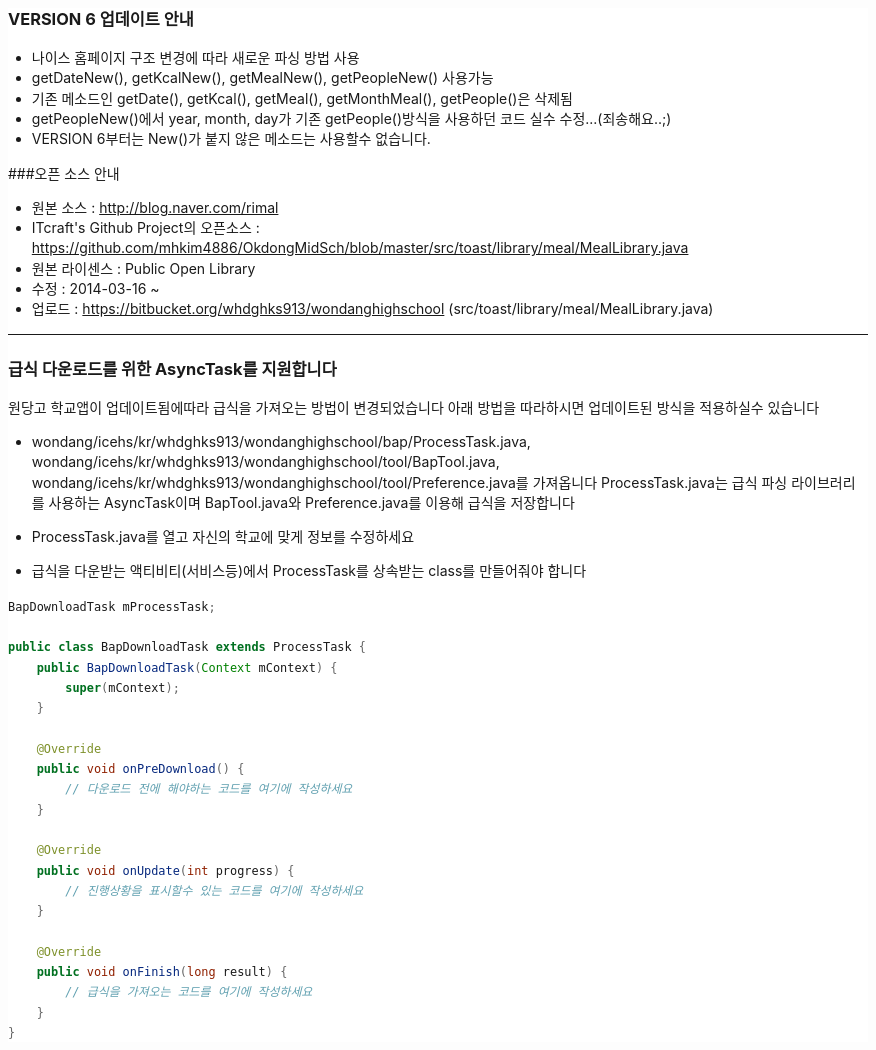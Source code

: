 
### VERSION 6 업데이트 안내
- 나이스 홈페이지 구조 변경에 따라 새로운 파싱 방법 사용
- getDateNew(), getKcalNew(), getMealNew(), getPeopleNew() 사용가능
- 기존 메소드인 getDate(), getKcal(), getMeal(), getMonthMeal(), getPeople()은 삭제됨
- getPeopleNew()에서 year, month, day가 기존 getPeople()방식을 사용하던 코드 실수 수정...(죄송해요..;)
- VERSION 6부터는 New()가 붙지 않은 메소드는 사용할수 없습니다.



###오픈 소스 안내
- 원본 소스 : http://blog.naver.com/rimal
- ITcraft's Github Project의 오픈소스 : https://github.com/mhkim4886/OkdongMidSch/blob/master/src/toast/library/meal/MealLibrary.java
- 원본 라이센스 : Public Open Library
- 수정 : 2014-03-16 ~
- 업로드 : https://bitbucket.org/whdghks913/wondanghighschool (src/toast/library/meal/MealLibrary.java)

***

### 급식 다운로드를 위한 AsyncTask를 지원합니다
원당고 학교앱이 업데이트됨에따라 급식을 가져오는 방법이 변경되었습니다
아래 방법을 따라하시면 업데이트된 방식을 적용하실수 있습니다

* wondang/icehs/kr/whdghks913/wondanghighschool/bap/ProcessTask.java, wondang/icehs/kr/whdghks913/wondanghighschool/tool/BapTool.java, wondang/icehs/kr/whdghks913/wondanghighschool/tool/Preference.java를 가져옵니다
ProcessTask.java는 급식 파싱 라이브러리를 사용하는 AsyncTask이며 BapTool.java와 Preference.java를 이용해 급식을 저장합니다

* ProcessTask.java를 열고 자신의 학교에 맞게 정보를 수정하세요

* 급식을 다운받는 액티비티(서비스등)에서 ProcessTask를 상속받는 class를 만들어줘야 합니다

```java
BapDownloadTask mProcessTask;

public class BapDownloadTask extends ProcessTask {
    public BapDownloadTask(Context mContext) {
        super(mContext);
    }

    @Override
    public void onPreDownload() {
	    // 다운로드 전에 해야하는 코드를 여기에 작성하세요
    }

    @Override
    public void onUpdate(int progress) {
	    // 진행상황을 표시할수 있는 코드를 여기에 작성하세요
    }

    @Override
    public void onFinish(long result) {
	    // 급식을 가져오는 코드를 여기에 작성하세요
    }
}
```
